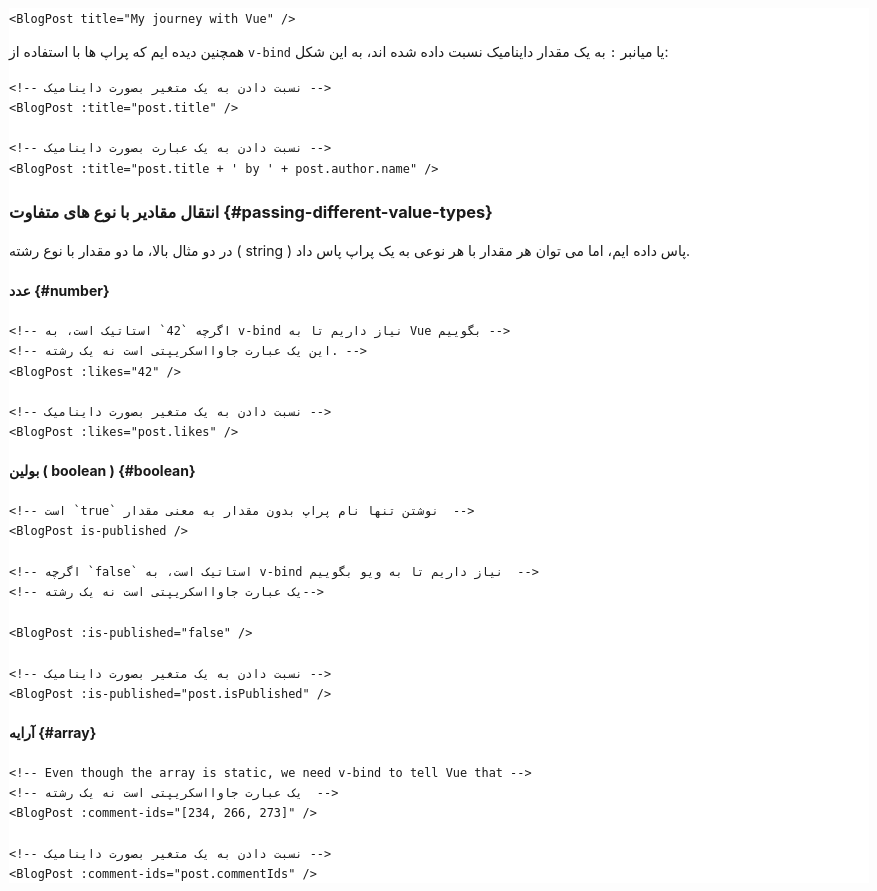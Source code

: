 ```vue-html
<BlogPost title="My journey with Vue" />
```

همچنین دیده ایم که پراپ ها با استفاده از `v-bind` یا میانبر `:` به یک مقدار داینامیک نسبت داده شده اند، به این شکل:

```vue-html
<!-- نسبت دادن به یک متغیر بصورت داینامیک -->
<BlogPost :title="post.title" />

<!-- نسبت دادن به یک عبارت بصورت داینامیک -->
<BlogPost :title="post.title + ' by ' + post.author.name" />
```

### انتقال مقادیر با نوع های متفاوت {#passing-different-value-types}
در دو مثال بالا، ما دو مقدار با نوع رشته ( string ) پاس داده ایم، اما می توان هر مقدار با هر نوعی به یک پراپ پاس داد.

#### عدد {#number}

```vue-html
<!-- اگرچه `42` استاتیک است، به v-bind نیاز داریم تا به Vue بگوییم -->
<!-- این یک عبارت جاوااسکریپتی است نه یک رشته. -->
<BlogPost :likes="42" />

<!-- نسبت دادن به یک متغیر بصورت داینامیک -->
<BlogPost :likes="post.likes" />
```

#### بولین ( boolean ) {#boolean}

```vue-html
<!-- است `true` نوشتن تنها نام پراپ بدون مقدار به معنی مقدار  -->
<BlogPost is-published />

<!-- اگرچه `false` استاتیک است، به v-bind نیاز داریم تا به ویو بگوییم  -->
<!-- یک عبارت جاوااسکریپتی است نه یک رشته-->

<BlogPost :is-published="false" />

<!-- نسبت دادن به یک متغیر بصورت داینامیک -->
<BlogPost :is-published="post.isPublished" />
```

#### آرایه {#array}

```vue-html
<!-- Even though the array is static, we need v-bind to tell Vue that -->
<!-- یک عبارت جاوااسکریپتی است نه یک رشته  -->
<BlogPost :comment-ids="[234, 266, 273]" />

<!-- نسبت دادن به یک متغیر بصورت داینامیک -->
<BlogPost :comment-ids="post.commentIds" />
```
